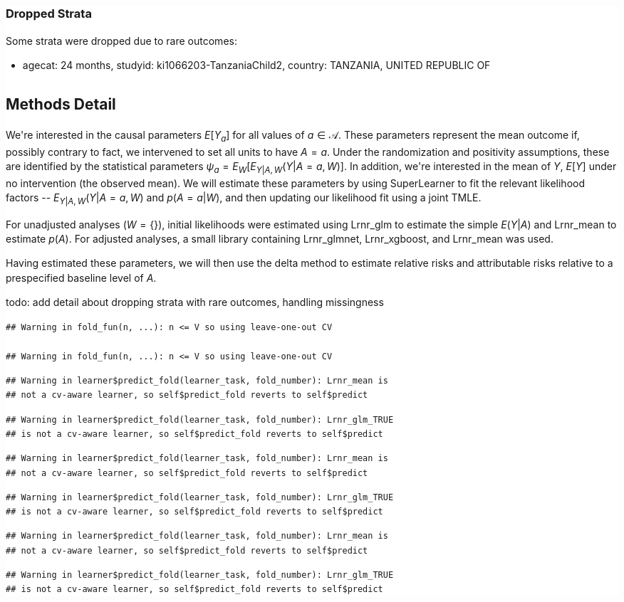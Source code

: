 ### Dropped Strata

Some strata were dropped due to rare outcomes:

* agecat: 24 months, studyid: ki1066203-TanzaniaChild2, country: TANZANIA, UNITED REPUBLIC OF

## Methods Detail

We're interested in the causal parameters $E[Y_a]$ for all values of $a \in \mathcal{A}$. These parameters represent the mean outcome if, possibly contrary to fact, we intervened to set all units to have $A=a$. Under the randomization and positivity assumptions, these are identified by the statistical parameters $\psi_a=E_W[E_{Y|A,W}(Y|A=a,W)]$.  In addition, we're interested in the mean of $Y$, $E[Y]$ under no intervention (the observed mean). We will estimate these parameters by using SuperLearner to fit the relevant likelihood factors -- $E_{Y|A,W}(Y|A=a,W)$ and $p(A=a|W)$, and then updating our likelihood fit using a joint TMLE.

For unadjusted analyses ($W=\{\}$), initial likelihoods were estimated using Lrnr_glm to estimate the simple $E(Y|A)$ and Lrnr_mean to estimate $p(A)$. For adjusted analyses, a small library containing Lrnr_glmnet, Lrnr_xgboost, and Lrnr_mean was used.

Having estimated these parameters, we will then use the delta method to estimate relative risks and attributable risks relative to a prespecified baseline level of $A$.

todo: add detail about dropping strata with rare outcomes, handling missingness



```
## Warning in fold_fun(n, ...): n <= V so using leave-one-out CV

## Warning in fold_fun(n, ...): n <= V so using leave-one-out CV
```

```
## Warning in learner$predict_fold(learner_task, fold_number): Lrnr_mean is
## not a cv-aware learner, so self$predict_fold reverts to self$predict
```

```
## Warning in learner$predict_fold(learner_task, fold_number): Lrnr_glm_TRUE
## is not a cv-aware learner, so self$predict_fold reverts to self$predict
```

```
## Warning in learner$predict_fold(learner_task, fold_number): Lrnr_mean is
## not a cv-aware learner, so self$predict_fold reverts to self$predict
```

```
## Warning in learner$predict_fold(learner_task, fold_number): Lrnr_glm_TRUE
## is not a cv-aware learner, so self$predict_fold reverts to self$predict
```

```
## Warning in learner$predict_fold(learner_task, fold_number): Lrnr_mean is
## not a cv-aware learner, so self$predict_fold reverts to self$predict
```

```
## Warning in learner$predict_fold(learner_task, fold_number): Lrnr_glm_TRUE
## is not a cv-aware learner, so self$predict_fold reverts to self$predict
```
